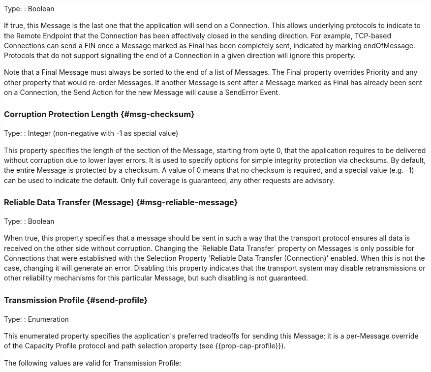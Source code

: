 Type:
: Boolean

If true, this Message is the last one that
the application will send on a Connection. This allows underlying protocols
to indicate to the Remote Endpoint that the Connection has been effectively
closed in the sending direction. For example, TCP-based Connections can
send a FIN once a Message marked as Final has been completely sent,
indicated by marking endOfMessage. Protocols that do not support signalling
the end of a Connection in a given direction will ignore this property.

Note that a Final Message must always be sorted to the end of a list of Messages.
The Final property overrides Priority and any other property that would re-order
Messages. If another Message is sent after a Message marked as Final has already
been sent on a Connection, the Send Action for the new Message will cause a SendError Event.

### Corruption Protection Length {#msg-checksum}

Type:
: Integer (non-negative with -1 as special value)

This property specifies the length of the section of the Message,
starting from byte 0, that the application requires to be delivered without
corruption due to lower layer errors. It is used to specify options for simple
integrity protection via checksums. By default, the entire Message is protected
by a checksum. A value of 0 means that no checksum is required, and a special
value (e.g. -1) can be used to indicate the default. Only full coverage is
guaranteed, any other requests are advisory.

### Reliable Data Transfer (Message) {#msg-reliable-message}

Type:
: Boolean

When true, this property specifies that a message should be sent in such a way
that the transport protocol ensures all data is received on the other side
without corruption. Changing the ´Reliable Data Transfer´ property on Messages
is only possible for Connections that were established with the Selection Property 'Reliable Data Transfer (Connection)' enabled.
When this is not the case, changing it will generate an error.
Disabling this property indicates that the transport system may disable retransmissions
or other reliability mechanisms for this particular Message, but such disabling is not guaranteed.


### Transmission Profile {#send-profile}

Type:
: Enumeration

This enumerated property specifies the application's preferred tradeoffs for
sending this Message; it is a per-Message override of the Capacity Profile
protocol and path selection property (see {{prop-cap-profile}}).

The following values are valid for Transmission Profile:
